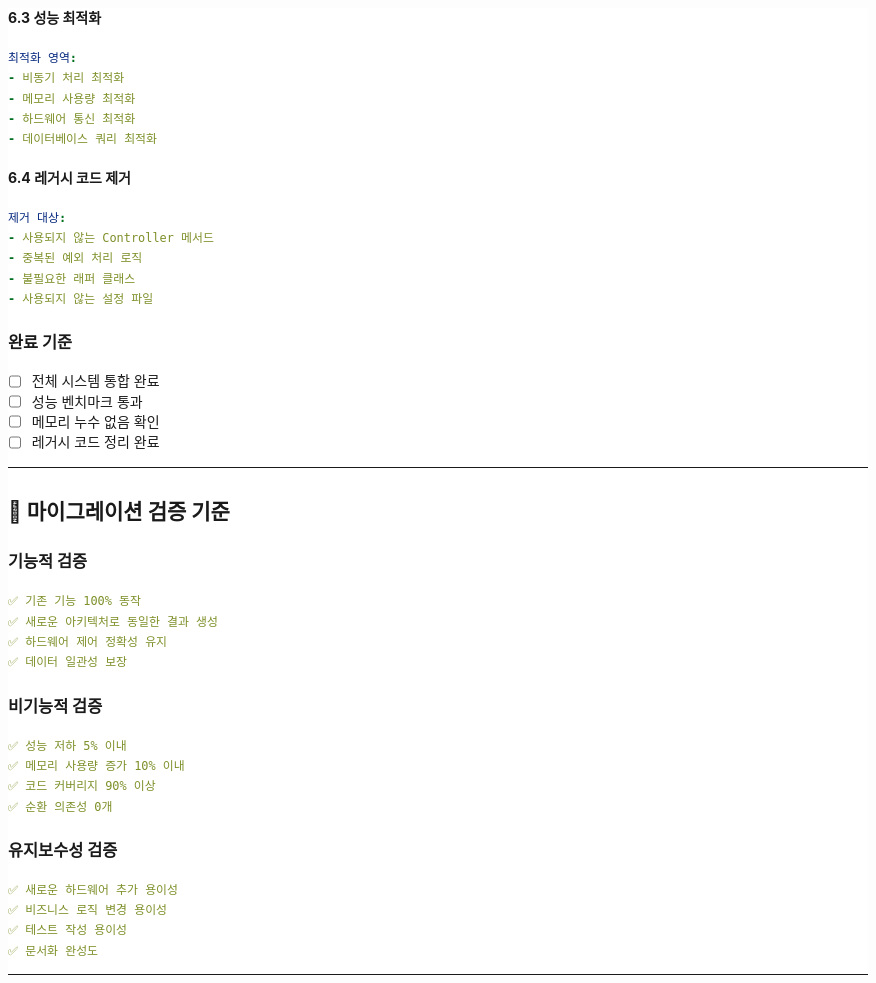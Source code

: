 #### 6.3 성능 최적화
```yaml
최적화 영역:
- 비동기 처리 최적화
- 메모리 사용량 최적화  
- 하드웨어 통신 최적화
- 데이터베이스 쿼리 최적화
```

#### 6.4 레거시 코드 제거
```yaml
제거 대상:
- 사용되지 않는 Controller 메서드
- 중복된 예외 처리 로직
- 불필요한 래퍼 클래스
- 사용되지 않는 설정 파일
```

### 완료 기준
- [ ] 전체 시스템 통합 완료
- [ ] 성능 벤치마크 통과
- [ ] 메모리 누수 없음 확인
- [ ] 레거시 코드 정리 완료

---

## 🎯 마이그레이션 검증 기준

### 기능적 검증
```yaml
✅ 기존 기능 100% 동작
✅ 새로운 아키텍처로 동일한 결과 생성
✅ 하드웨어 제어 정확성 유지
✅ 데이터 일관성 보장
```

### 비기능적 검증  
```yaml
✅ 성능 저하 5% 이내
✅ 메모리 사용량 증가 10% 이내
✅ 코드 커버리지 90% 이상
✅ 순환 의존성 0개
```

### 유지보수성 검증
```yaml
✅ 새로운 하드웨어 추가 용이성
✅ 비즈니스 로직 변경 용이성
✅ 테스트 작성 용이성
✅ 문서화 완성도
```

---